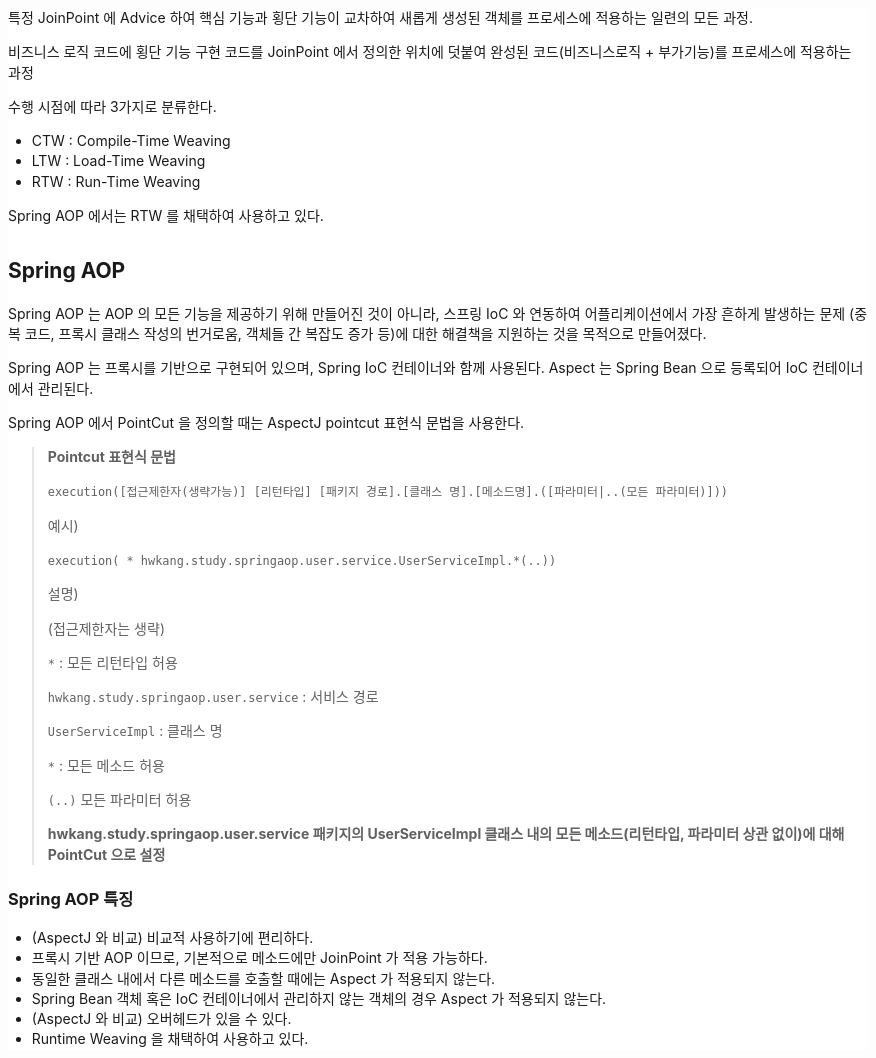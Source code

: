 특정 JoinPoint 에 Advice 하여 핵심 기능과 횡단 기능이 교차하여 새롭게 생성된 객체를 프로세스에 적용하는 일련의 모든 과정.

비즈니스 로직 코드에 횡단 기능 구현 코드를 JoinPoint 에서 정의한 위치에 덧붙여 완성된 코드(비즈니스로직 + 부가기능)를 프로세스에 적용하는 과정

수행 시점에 따라 3가지로 분류한다.

- CTW : Compile-Time Weaving
- LTW : Load-Time Weaving
- RTW : Run-Time Weaving

Spring AOP 에서는 RTW 를 채택하여 사용하고 있다.


## Spring AOP

Spring AOP 는 AOP 의 모든 기능을 제공하기 위해 만들어진 것이 아니라, 스프링 IoC 와 연동하여 어플리케이션에서 가장 흔하게 발생하는 문제
(중복 코드, 프록시 클래스 작성의 번거로움, 객체들 간 복잡도 증가 등)에 대한 해결책을 지원하는 것을 목적으로 만들어졌다.

Spring AOP 는 프록시를 기반으로 구현되어 있으며, Spring IoC 컨테이너와 함께 사용된다. 
Aspect 는 Spring Bean 으로 등록되어 IoC 컨테이너에서 관리된다.

Spring AOP 에서 PointCut 을 정의할 때는 AspectJ pointcut 표현식 문법을 사용한다.

> **Pointcut 표현식 문법**
> 
> ```execution([접근제한자(생략가능)] [리턴타입] [패키지 경로].[클래스 명].[메소드명].([파라미터|..(모든 파라미터)]))```
> 
> 예시)
> 
> ```execution( * hwkang.study.springaop.user.service.UserServiceImpl.*(..))```
> 
> 설명)
> 
> (접근제한자는 생략)
> 
> ```*``` : 모든 리턴타입 허용
> 
> ```hwkang.study.springaop.user.service``` : 서비스 경로
> 
> ```UserServiceImpl``` : 클래스 명
> 
> ```*``` : 모든 메소드 허용
> 
> ```(..)``` 모든 파라미터 허용
> 
> **hwkang.study.springaop.user.service 패키지의 UserServiceImpl 클래스 내의 모든 메소드(리턴타입, 파라미터 상관 없이)에 대해 PointCut 으로 설정**

### Spring AOP 특징
- (AspectJ 와 비교) 비교적 사용하기에 편리하다.
- 프록시 기반 AOP 이므로, 기본적으로 메소드에만 JoinPoint 가 적용 가능하다.
- 동일한 클래스 내에서 다른 메소드를 호출할 때에는 Aspect 가 적용되지 않는다.
- Spring Bean 객체 혹은 IoC 컨테이너에서 관리하지 않는 객체의 경우 Aspect 가 적용되지 않는다.
- (AspectJ 와 비교) 오버헤드가 있을 수 있다.
- Runtime Weaving 을 채택하여 사용하고 있다.
